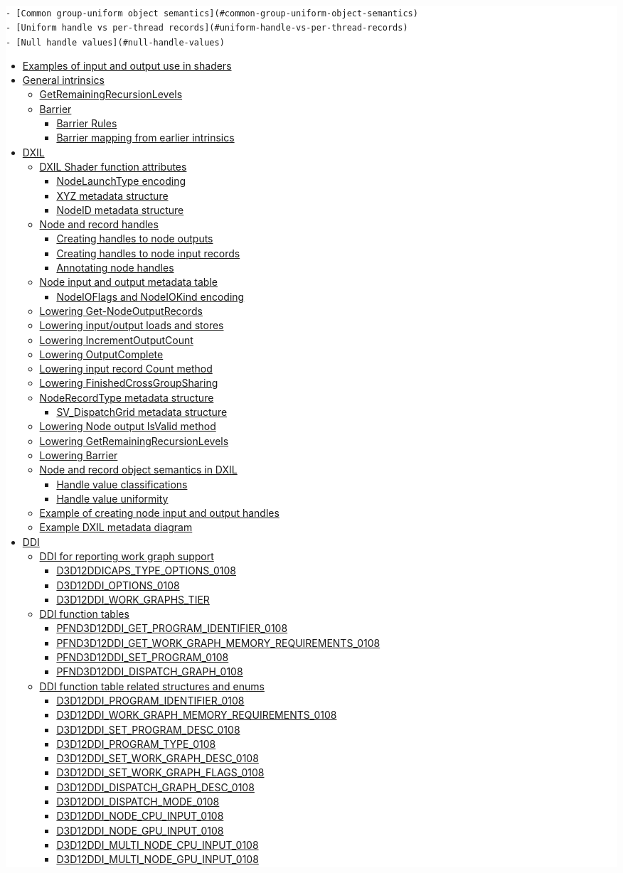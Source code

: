     - [Common group-uniform object semantics](#common-group-uniform-object-semantics)
    - [Uniform handle vs per-thread records](#uniform-handle-vs-per-thread-records)
    - [Null handle values](#null-handle-values)
  - [Examples of input and output use in shaders](#examples-of-input-and-output-use-in-shaders)
  - [General intrinsics](#general-intrinsics)
    - [GetRemainingRecursionLevels](#getremainingrecursionlevels)
    - [Barrier](#barrier)
      - [Barrier Rules](#barrier-rules)
      - [Barrier mapping from earlier intrinsics](#barrier-mapping-from-earlier-intrinsics)
- [DXIL](#dxil)
  - [DXIL Shader function attributes](#dxil-shader-function-attributes)
    - [NodeLaunchType encoding](#nodelaunchtype-encoding)
    - [XYZ metadata structure](#xyz-metadata-structure)
    - [NodeID metadata structure](#nodeid-metadata-structure)
  - [Node and record handles](#node-and-record-handles)
    - [Creating handles to node outputs](#creating-handles-to-node-outputs)
    - [Creating handles to node input records](#creating-handles-to-node-input-records)
    - [Annotating node handles](#annotating-node-handles)
  - [Node input and output metadata table](#node-input-and-output-metadata-table)
    - [NodeIOFlags and NodeIOKind encoding](#nodeioflags-and-nodeiokind-encoding)
  - [Lowering Get-NodeOutputRecords](#lowering-get-nodeoutputrecords)
  - [Lowering input/output loads and stores](#lowering-inputoutput-loads-and-stores)
  - [Lowering IncrementOutputCount](#lowering-incrementoutputcount)
  - [Lowering OutputComplete](#lowering-outputcomplete)
  - [Lowering input record Count method](#lowering-input-record-count-method)
  - [Lowering FinishedCrossGroupSharing](#lowering-finishedcrossgroupsharing)
  - [NodeRecordType metadata structure](#noderecordtype-metadata-structure)
    - [SV\_DispatchGrid metadata structure](#sv_dispatchgrid-metadata-structure)
  - [Lowering Node output IsValid method](#lowering-node-output-isvalid-method)
  - [Lowering GetRemainingRecursionLevels](#lowering-getremainingrecursionlevels)
  - [Lowering Barrier](#lowering-barrier)
  - [Node and record object semantics in DXIL](#node-and-record-object-semantics-in-dxil)
    - [Handle value classifications](#handle-value-classifications)
    - [Handle value uniformity](#handle-value-uniformity)
  - [Example of creating node input and output handles](#example-of-creating-node-input-and-output-handles)
  - [Example DXIL metadata diagram](#example-dxil-metadata-diagram)
- [DDI](#ddi)
  - [DDI for reporting work graph support](#ddi-for-reporting-work-graph-support)
    - [D3D12DDICAPS\_TYPE\_OPTIONS\_0108](#d3d12ddicaps_type_options_0108)
    - [D3D12DDI\_OPTIONS\_0108](#d3d12ddi_options_0108)
    - [D3D12DDI\_WORK\_GRAPHS\_TIER](#d3d12ddi_work_graphs_tier)
  - [DDI function tables](#ddi-function-tables)
    - [PFND3D12DDI\_GET\_PROGRAM\_IDENTIFIER\_0108](#pfnd3d12ddi_get_program_identifier_0108)
    - [PFND3D12DDI\_GET\_WORK\_GRAPH\_MEMORY\_REQUIREMENTS\_0108](#pfnd3d12ddi_get_work_graph_memory_requirements_0108)
    - [PFND3D12DDI\_SET\_PROGRAM\_0108](#pfnd3d12ddi_set_program_0108)
    - [PFND3D12DDI\_DISPATCH\_GRAPH\_0108](#pfnd3d12ddi_dispatch_graph_0108)
  - [DDI function table related structures and enums](#ddi-function-table-related-structures-and-enums)
    - [D3D12DDI\_PROGRAM\_IDENTIFIER\_0108](#d3d12ddi_program_identifier_0108)
    - [D3D12DDI\_WORK\_GRAPH\_MEMORY\_REQUIREMENTS\_0108](#d3d12ddi_work_graph_memory_requirements_0108)
    - [D3D12DDI\_SET\_PROGRAM\_DESC\_0108](#d3d12ddi_set_program_desc_0108)
    - [D3D12DDI\_PROGRAM\_TYPE\_0108](#d3d12ddi_program_type_0108)
    - [D3D12DDI\_SET\_WORK\_GRAPH\_DESC\_0108](#d3d12ddi_set_work_graph_desc_0108)
    - [D3D12DDI\_SET\_WORK\_GRAPH\_FLAGS\_0108](#d3d12ddi_set_work_graph_flags_0108)
    - [D3D12DDI\_DISPATCH\_GRAPH\_DESC\_0108](#d3d12ddi_dispatch_graph_desc_0108)
    - [D3D12DDI\_DISPATCH\_MODE\_0108](#d3d12ddi_dispatch_mode_0108)
    - [D3D12DDI\_NODE\_CPU\_INPUT\_0108](#d3d12ddi_node_cpu_input_0108)
    - [D3D12DDI\_NODE\_GPU\_INPUT\_0108](#d3d12ddi_node_gpu_input_0108)
    - [D3D12DDI\_MULTI\_NODE\_CPU\_INPUT\_0108](#d3d12ddi_multi_node_cpu_input_0108)
    - [D3D12DDI\_MULTI\_NODE\_GPU\_INPUT\_0108](#d3d12ddi_multi_node_gpu_input_0108)